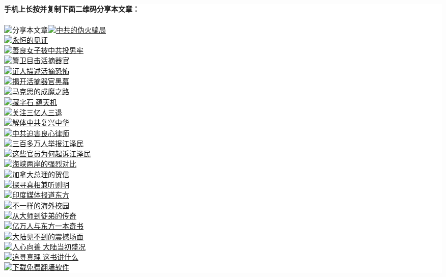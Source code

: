 <strong>手机上长按并复制下面二维码分享本文章：</strong><br><br><img src="https://chart.apis.google.com/chart?cht=qr&chs=240x240&choe=UTF-8&chld=M|2&chl=https://github.com/hzxdic3950/djy/blob/master/gb/6/5/12/n1316542.md%231" title="分享本文章"></td><td VALIGN=TOP><a href="https://github.com/hzxdic3950/djy/blob/master/gb/16/1/21/n4622075.md?dfh#1" target="_blank"><img src="https://raw.githubusercontent.com/hzxdic3950/djy/master/gb/300/wei-f1.jpg" title="中共的伪火骗局"  alt="中共的伪火骗局"></a><br><a href="https://github.com/hzxdic3950/www/blob/master/README.md?dfh#9" target="_blank"><img src="https://raw.githubusercontent.com/hzxdic3950/djy/master/gb/300/yong-h.jpg" title="永恒的见证"  alt="永恒的见证"></a><br><a href="https://github.com/hzxdic3950/djy/blob/master/gb/13/9/29/n3974789.md?dfh#1" target="_blank"><img src="https://raw.githubusercontent.com/hzxdic3950/djy/master/gb/300/shang-lnz.jpg" title="善良女子被中共投男牢"  alt="善良女子被中共投男牢"></a><br><a href="https://github.com/hzxdic3950/djy/blob/master/gb/16/3/16/n4663449.md?dfh#1" target="_blank"><img src="https://raw.githubusercontent.com/hzxdic3950/djy/master/gb/300/huo-z3.jpg" title="警卫目击活摘器官"  alt="警卫目击活摘器官"></a><br><a href="https://github.com/hzxdic3950/djy/blob/master/gb/16/8/7/n8177641.md?dfh#1" target="_blank"><img src="https://raw.githubusercontent.com/hzxdic3950/djy/master/gb/300/huo-z4.jpg" title="证人描述活摘恐怖"  alt="证人描述活摘恐怖"></a><br><a href="https://github.com/hzxdic3950/djy/blob/master/gb/10/4/19/n2881569.md?dfh#1" target="_blank"><img src="https://raw.githubusercontent.com/hzxdic3950/djy/master/gb/300/huo-z1.jpg" title="揭开活摘器官黑幕"  alt="揭开活摘器官黑幕"></a><br><a href="https://github.com/hzxdic3950/djy/blob/master/gb/10/11/7/n3077476.md?dfh#1" target="_blank"><img src="https://raw.githubusercontent.com/hzxdic3950/djy/master/gb/300/ma-ks.jpg" title="马克思的成魔之路"  alt="马克思的成魔之路"></a><br><a href="https://github.com/hzxdic3950/djy/blob/master/gb/14/6/9/n4173977.md?dfh#1" target="_blank"><img src="https://raw.githubusercontent.com/hzxdic3950/djy/master/gb/300/chang-zs.jpg" title="藏字石 蕴天机"  alt="藏字石 蕴天机"></a><br><a href="https://github.com/hzxdic3950/djy/blob/master/gb/18/5/10/n10381511.md?dfh#1" target="_blank"><img src="https://raw.githubusercontent.com/hzxdic3950/djy/master/gb/300/st1.jpg" title="关注三亿人三退"  alt="关注三亿人三退"></a><br><a href="https://github.com/hzxdic3950/djy/blob/master/gb/18/3/21/n10237682.md?dfh#1" target="_blank"><img src="https://raw.githubusercontent.com/hzxdic3950/djy/master/gb/300/jie-t.jpg" title="解体中共复兴中华"  alt="解体中共复兴中华"></a><br><a href="https://github.com/hzxdic3950/djy/blob/master/gb/9/2/9/n2422991.md?dfh#1" target="_blank"><img src="https://raw.githubusercontent.com/hzxdic3950/djy/master/gb/300/gao-zs.jpg" title="中共迫害良心律师"  alt="中共迫害良心律师"></a><br><a href="https://github.com/hzxdic3950/djy/blob/master/gb/18/12/9/n10900044.md?dfh#1" target="_blank"><img src="https://raw.githubusercontent.com/hzxdic3950/djy/master/gb/300/sj1.jpg" title="三百多万人举报江泽民"  alt="三百多万人举报江泽民"></a><br><a href="https://github.com/hzxdic3950/djy/blob/master/gb/18/8/28/n10672014.md?dfh#1" target="_blank"><img src="https://raw.githubusercontent.com/hzxdic3950/djy/master/gb/300/sj2.jpg" title="这些官员为何起诉江泽民"  alt="这些官员为何起诉江泽民"></a><br><a href="https://github.com/hzxdic3950/djy/blob/master/gb/8/12/18/n2367165.md?dfh#1" target="_blank"><img src="https://raw.githubusercontent.com/hzxdic3950/djy/master/gb/300/liangan.jpg" title="海峡两岸的强烈对比"  alt="海峡两岸的强烈对比"></a><br><a href="https://github.com/hzxdic3950/djy/blob/master/gb/15/12/10/n4593139.md?dfh#1" target="_blank"><img src="https://raw.githubusercontent.com/hzxdic3950/djy/master/gb/300/jia-ndzl.jpg" title="加拿大总理的贺信"  alt="加拿大总理的贺信"></a><br><a href="https://github.com/hzxdic3950/djy/blob/master/gb/11/6/17/n3289382.md?dfh#1" target="_blank"><img src="https://raw.githubusercontent.com/hzxdic3950/djy/master/gb/300/xiao-wd.jpg" title="探寻真相兼听则明"  alt="探寻真相兼听则明"></a><br><a href="https://github.com/hzxdic3950/djy/blob/master/gb/18/10/27/n10812623.md?dfh#1" target="_blank"><img src="https://raw.githubusercontent.com/hzxdic3950/djy/master/gb/300/yindu.jpg" title="印度媒体报道东方"  alt="印度媒体报道东方"></a><br><a href="https://github.com/hzxdic3950/djy/blob/master/gb/18/6/9/n10469652.md?dfh#1" target="_blank"><img src="https://raw.githubusercontent.com/hzxdic3950/djy/master/gb/300/xie-j.jpg" title="不一样的海外校园"  alt="不一样的海外校园"></a><br><a href="https://github.com/hzxdic3950/djy/blob/master/gb/7/4/5/n1669415.md?dfh#1" target="_blank"><img src="https://raw.githubusercontent.com/hzxdic3950/djy/master/gb/300/li-up.jpg" title="从大师到徒弟的传奇"  alt="从大师到徒弟的传奇"></a><br><a href="https://github.com/hzxdic3950/djy/blob/master/gb/17/5/26/n9191512.md?dfh#1" target="_blank"><img src="https://raw.githubusercontent.com/hzxdic3950/djy/master/gb/300/zfl2.jpg" title="亿万人与东方一本奇书"  alt="亿万人与东方一本奇书"></a><br><a href="https://github.com/hzxdic3950/djy/blob/master/gb/13/11/27/n4020290.md?dfh#1" target="_blank"><img src="https://raw.githubusercontent.com/hzxdic3950/djy/master/gb/300/zhen-h.jpg" title="大陆见不到的震撼场面"  alt="大陆见不到的震撼场面"></a><br><a href="https://github.com/hzxdic3950/djy/blob/master/gb/15/7/17/n4482910.md?dfh#1" target="_blank"><img src="https://raw.githubusercontent.com/hzxdic3950/djy/master/gb/300/dalu-sk.jpg" title="人心向善 大陆当初盛况"  alt="人心向善 大陆当初盛况"></a><br><a href="https://github.com/hzxdic3950/djy/blob/master/gb/19/1/5/n10955468.md?dfh#1" target="_blank"><img src="https://raw.githubusercontent.com/hzxdic3950/djy/master/gb/300/zfl1.jpg" title="追寻真理 这书讲什么"  alt="追寻真理 这书讲什么"></a><br><a href="https://github.com/hzxdic3950/www/blob/master/README.md?dfh#1" target="_blank"><img src="https://raw.githubusercontent.com/hzxdic3950/djy/master/gb/300/fq1.jpg" title="下载免费翻墙软件"  alt="下载免费翻墙软件"></a><br></td></tr></table>
